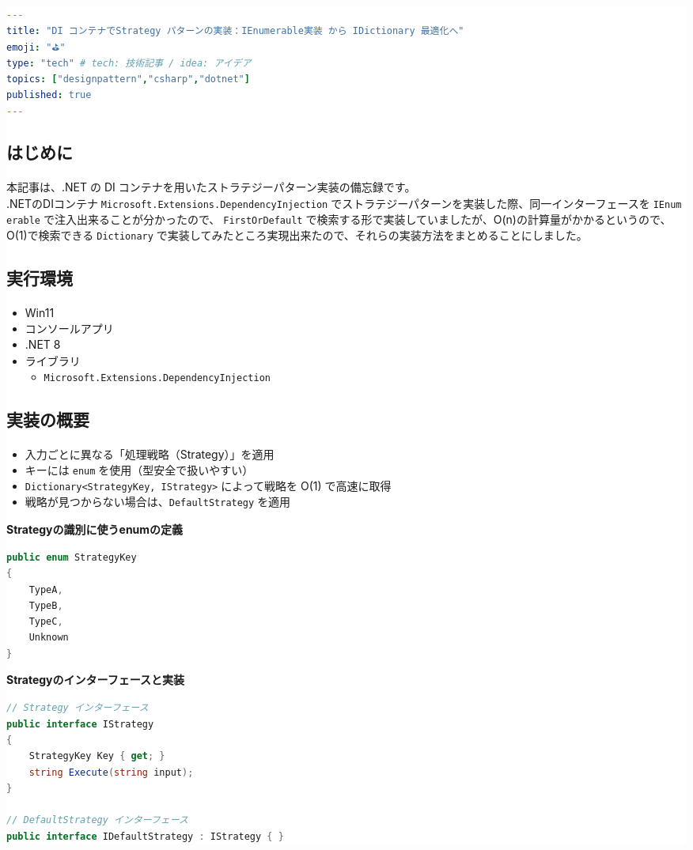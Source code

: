 ```yaml
---
title: "DI コンテナでStrategy パターンの実装：IEnumerable実装 から IDictionary 最適化へ"
emoji: "⛳"
type: "tech" # tech: 技術記事 / idea: アイデア
topics: ["designpattern","csharp","dotnet"]
published: true
---
```


## はじめに

本記事は、.NET の DI コンテナを用いたストラテジーパターン実装の備忘録です。  
.NETのDIコンテナ `Microsoft.Extensions.DependencyInjection` でストラテジーパターンを実装した際、同一インターフェースを `IEnumerable`  で注入出来ることが分かったので、  `FirstOrDefault`  で検索する形で実装していましたが、O(n)の計算量がかかるというので、O(1)で検索できる `Dictionary` で実装してみたところ実現出来たので、それらの実装方法をまとめることにしました。  

## 実行環境

- Win11  
- コンソールアプリ  
- .NET 8  
- ライブラリ  
  - `Microsoft.Extensions.DependencyInjection`  

## 実装の概要

- 入力ごとに異なる「処理戦略（Strategy）」を適用  
- キーには `enum` を使用（型安全で扱いやすい）  
- `Dictionary<StrategyKey, IStrategy>` によって戦略を O(1) で高速に取得  
- 戦略が見つからない場合は、`DefaultStrategy` を適用  

**Strategyの識別に使うenumの定義**  

``` c#
public enum StrategyKey
{
    TypeA,
    TypeB,
    TypeC,
    Unknown
}
```

**Strategyのインターフェースと実装**  

``` c#
// Strategy インターフェース
public interface IStrategy
{
    StrategyKey Key { get; }
    string Execute(string input);
}

// DefaultStrategy インターフェース
public interface IDefaultStrategy : IStrategy { }
```

